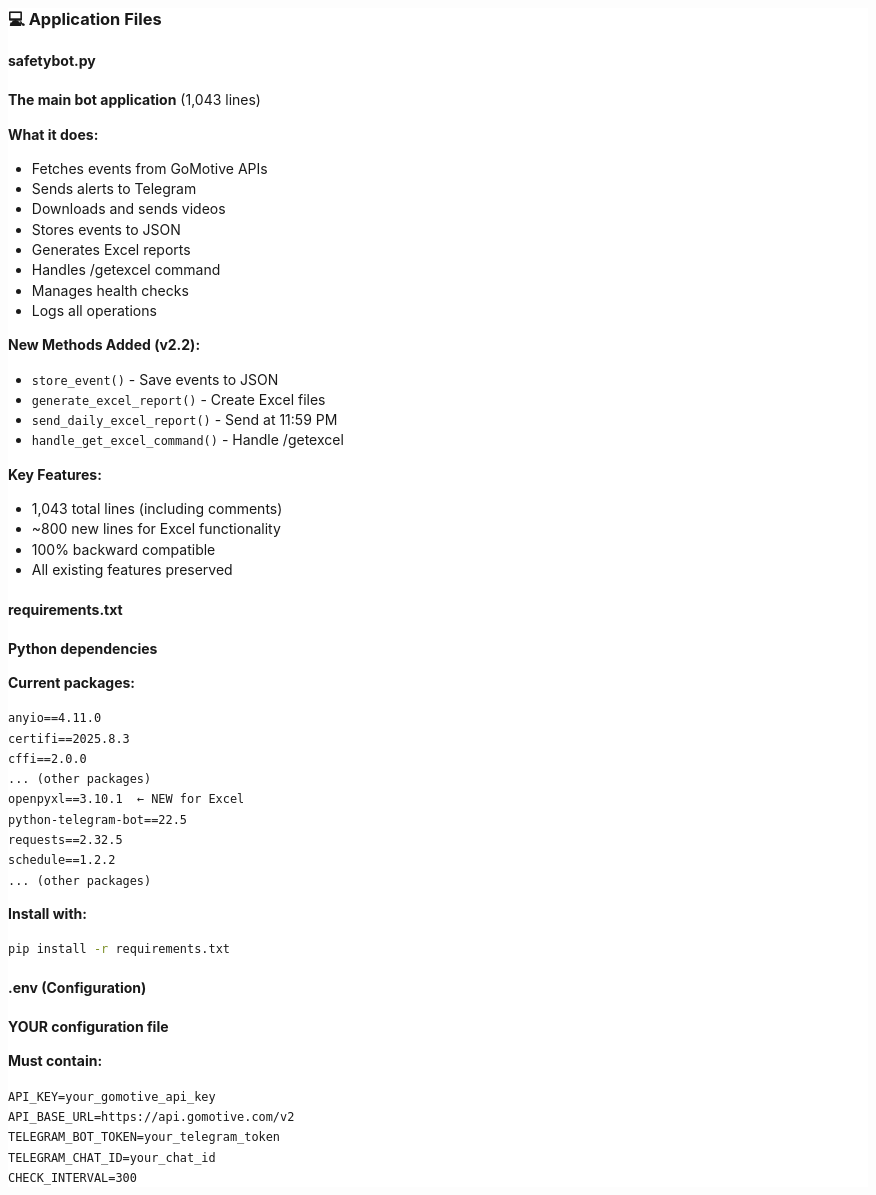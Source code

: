 
### 💻 Application Files

#### safetybot.py
**The main bot application** (1,043 lines)

**What it does:**
- Fetches events from GoMotive APIs
- Sends alerts to Telegram
- Downloads and sends videos
- Stores events to JSON
- Generates Excel reports
- Handles /getexcel command
- Manages health checks
- Logs all operations

**New Methods Added (v2.2):**
- `store_event()` - Save events to JSON
- `generate_excel_report()` - Create Excel files
- `send_daily_excel_report()` - Send at 11:59 PM
- `handle_get_excel_command()` - Handle /getexcel

**Key Features:**
- 1,043 total lines (including comments)
- ~800 new lines for Excel functionality
- 100% backward compatible
- All existing features preserved

#### requirements.txt
**Python dependencies**

**Current packages:**
```
anyio==4.11.0
certifi==2025.8.3
cffi==2.0.0
... (other packages)
openpyxl==3.10.1  ← NEW for Excel
python-telegram-bot==22.5
requests==2.32.5
schedule==1.2.2
... (other packages)
```

**Install with:**
```bash
pip install -r requirements.txt
```

#### .env (Configuration)
**YOUR configuration file**

**Must contain:**
```env
API_KEY=your_gomotive_api_key
API_BASE_URL=https://api.gomotive.com/v2
TELEGRAM_BOT_TOKEN=your_telegram_token
TELEGRAM_CHAT_ID=your_chat_id
CHECK_INTERVAL=300
```
